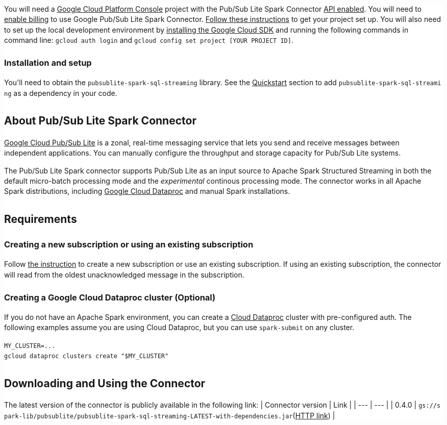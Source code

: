 You will need a [Google Cloud Platform Console][developer-console] project with the Pub/Sub Lite Spark Connector [API enabled][enable-api].
You will need to [enable billing][enable-billing] to use Google Pub/Sub Lite Spark Connector.
[Follow these instructions][create-project] to get your project set up. You will also need to set up the local development environment by
[installing the Google Cloud SDK][cloud-sdk] and running the following commands in command line:
`gcloud auth login` and `gcloud config set project [YOUR PROJECT ID]`.

### Installation and setup

You'll need to obtain the `pubsublite-spark-sql-streaming` library.  See the [Quickstart](#quickstart) section
to add `pubsublite-spark-sql-streaming` as a dependency in your code.

## About Pub/Sub Lite Spark Connector

[Google Cloud Pub/Sub Lite][product-docs] is a zonal, real-time messaging
service that lets you send and receive messages between independent
applications. You can manually configure the throughput and storage capacity
for Pub/Sub Lite systems.

The Pub/Sub Lite Spark connector supports Pub/Sub Lite as an input source to
Apache Spark Structured Streaming in both the default micro-batch processing
mode and the _experimental_ continous processing mode. The connector works in
all Apache Spark distributions, including [Google Cloud Dataproc](https://cloud.google.com/dataproc/docs/)
and manual Spark installations.



## Requirements

### Creating a new subscription or using an existing subscription

 Follow [the instruction](https://cloud.google.com/pubsub/lite/docs/quickstart#create_a_lite_subscription) to create a new subscription or use an existing subscription. If using an existing subscription, the connector will read from the oldest unacknowledged message in the subscription.

### Creating a Google Cloud Dataproc cluster (Optional)

 If you do not have an Apache Spark environment, you can create a [Cloud Dataproc](https://cloud.google.com/dataproc/docs) cluster with pre-configured auth. The following examples assume you are using Cloud Dataproc, but you can use `spark-submit` on any cluster.

  ```
  MY_CLUSTER=...
  gcloud dataproc clusters create "$MY_CLUSTER"
  ```

## Downloading and Using the Connector
  The latest version of the connector is publicly available in the following link:
  | Connector version | Link |
  | --- | --- |
  | 0.4.0 | `gs://spark-lib/pubsublite/pubsublite-spark-sql-streaming-LATEST-with-dependencies.jar`([HTTP link](https://storage.googleapis.com/spark-lib/pubsublite/pubsublite-spark-sql-streaming-LATEST-with-dependencies.jar)) |


[product-docs]: https://cloud.google.com/pubsub/lite/docs
[javadocs]: https://cloud.google.com/java/docs/reference/pubsublite-spark-sql-streaming/latest/history
[kokoro-badge-image-1]: http://storage.googleapis.com/cloud-devrel-public/java/badges/java-pubsublite-spark/java7.svg
[kokoro-badge-link-1]: http://storage.googleapis.com/cloud-devrel-public/java/badges/java-pubsublite-spark/java7.html
[kokoro-badge-image-2]: http://storage.googleapis.com/cloud-devrel-public/java/badges/java-pubsublite-spark/java8.svg
[kokoro-badge-link-2]: http://storage.googleapis.com/cloud-devrel-public/java/badges/java-pubsublite-spark/java8.html
[kokoro-badge-image-3]: http://storage.googleapis.com/cloud-devrel-public/java/badges/java-pubsublite-spark/java8-osx.svg
[kokoro-badge-link-3]: http://storage.googleapis.com/cloud-devrel-public/java/badges/java-pubsublite-spark/java8-osx.html
[kokoro-badge-image-4]: http://storage.googleapis.com/cloud-devrel-public/java/badges/java-pubsublite-spark/java8-win.svg
[kokoro-badge-link-4]: http://storage.googleapis.com/cloud-devrel-public/java/badges/java-pubsublite-spark/java8-win.html
[kokoro-badge-image-5]: http://storage.googleapis.com/cloud-devrel-public/java/badges/java-pubsublite-spark/java11.svg
[kokoro-badge-link-5]: http://storage.googleapis.com/cloud-devrel-public/java/badges/java-pubsublite-spark/java11.html
[stability-image]: https://img.shields.io/badge/stability-preview-yellow
[maven-version-image]: https://img.shields.io/maven-central/v/com.google.cloud/pubsublite-spark-sql-streaming.svg
[maven-version-link]: https://search.maven.org/search?q=g:com.google.cloud%20AND%20a:pubsublite-spark-sql-streaming&core=gav
[authentication]: https://github.com/googleapis/google-cloud-java#authentication
[auth-scopes]: https://developers.google.com/identity/protocols/oauth2/scopes
[predefined-iam-roles]: https://cloud.google.com/iam/docs/understanding-roles#predefined_roles
[iam-policy]: https://cloud.google.com/iam/docs/overview#cloud-iam-policy
[developer-console]: https://console.developers.google.com/
[create-project]: https://cloud.google.com/resource-manager/docs/creating-managing-projects
[cloud-sdk]: https://cloud.google.com/sdk/
[troubleshooting]: https://github.com/googleapis/google-cloud-common/blob/main/troubleshooting/readme.md#troubleshooting
[contributing]: https://github.com/googleapis/java-pubsublite-spark/blob/main/CONTRIBUTING.md
[code-of-conduct]: https://github.com/googleapis/java-pubsublite-spark/blob/main/CODE_OF_CONDUCT.md#contributor-code-of-conduct
[license]: https://github.com/googleapis/java-pubsublite-spark/blob/main/LICENSE
[enable-billing]: https://cloud.google.com/apis/docs/getting-started#enabling_billing
[enable-api]: https://console.cloud.google.com/flows/enableapi?apiid=pubsublite.googleapis.com
[libraries-bom]: https://github.com/GoogleCloudPlatform/cloud-opensource-java/wiki/The-Google-Cloud-Platform-Libraries-BOM
[shell_img]: https://gstatic.com/cloudssh/images/open-btn.png
[semver]: https://semver.org/
[cloudlibs]: https://cloud.google.com/apis/docs/client-libraries-explained
[apilibs]: https://cloud.google.com/apis/docs/client-libraries-explained#google_api_client_libraries
[oracle]: https://www.oracle.com/java/technologies/java-se-support-roadmap.html
[g-c-j]: http://github.com/googleapis/google-cloud-java